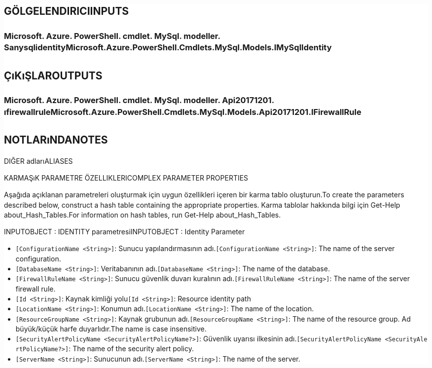 ## <span data-ttu-id="8a940-153">GÖLGELENDIRICI</span><span class="sxs-lookup"><span data-stu-id="8a940-153">INPUTS</span></span>

### <span data-ttu-id="8a940-154">Microsoft. Azure. PowerShell. cmdlet. MySql. modeller. Sanysqlidentity</span><span class="sxs-lookup"><span data-stu-id="8a940-154">Microsoft.Azure.PowerShell.Cmdlets.MySql.Models.IMySqlIdentity</span></span>

## <span data-ttu-id="8a940-155">ÇıKıŞLAR</span><span class="sxs-lookup"><span data-stu-id="8a940-155">OUTPUTS</span></span>

### <span data-ttu-id="8a940-156">Microsoft. Azure. PowerShell. cmdlet. MySql. modeller. Api20171201. ıfirewallrule</span><span class="sxs-lookup"><span data-stu-id="8a940-156">Microsoft.Azure.PowerShell.Cmdlets.MySql.Models.Api20171201.IFirewallRule</span></span>

## <span data-ttu-id="8a940-157">NOTLARıNDA</span><span class="sxs-lookup"><span data-stu-id="8a940-157">NOTES</span></span>

<span data-ttu-id="8a940-158">DIĞER adları</span><span class="sxs-lookup"><span data-stu-id="8a940-158">ALIASES</span></span>

<span data-ttu-id="8a940-159">KARMAŞıK PARAMETRE ÖZELLIKLERI</span><span class="sxs-lookup"><span data-stu-id="8a940-159">COMPLEX PARAMETER PROPERTIES</span></span>

<span data-ttu-id="8a940-160">Aşağıda açıklanan parametreleri oluşturmak için uygun özellikleri içeren bir karma tablo oluşturun.</span><span class="sxs-lookup"><span data-stu-id="8a940-160">To create the parameters described below, construct a hash table containing the appropriate properties.</span></span> <span data-ttu-id="8a940-161">Karma tablolar hakkında bilgi için Get-Help about_Hash_Tables.</span><span class="sxs-lookup"><span data-stu-id="8a940-161">For information on hash tables, run Get-Help about_Hash_Tables.</span></span>


<span data-ttu-id="8a940-162">INPUTOBJECT <IMySqlIdentity> : IDENTITY parametresi</span><span class="sxs-lookup"><span data-stu-id="8a940-162">INPUTOBJECT <IMySqlIdentity>: Identity Parameter</span></span>
  - <span data-ttu-id="8a940-163">`[ConfigurationName <String>]`: Sunucu yapılandırmasının adı.</span><span class="sxs-lookup"><span data-stu-id="8a940-163">`[ConfigurationName <String>]`: The name of the server configuration.</span></span>
  - <span data-ttu-id="8a940-164">`[DatabaseName <String>]`: Veritabanının adı.</span><span class="sxs-lookup"><span data-stu-id="8a940-164">`[DatabaseName <String>]`: The name of the database.</span></span>
  - <span data-ttu-id="8a940-165">`[FirewallRuleName <String>]`: Sunucu güvenlik duvarı kuralının adı.</span><span class="sxs-lookup"><span data-stu-id="8a940-165">`[FirewallRuleName <String>]`: The name of the server firewall rule.</span></span>
  - <span data-ttu-id="8a940-166">`[Id <String>]`: Kaynak kimliği yolu</span><span class="sxs-lookup"><span data-stu-id="8a940-166">`[Id <String>]`: Resource identity path</span></span>
  - <span data-ttu-id="8a940-167">`[LocationName <String>]`: Konumun adı.</span><span class="sxs-lookup"><span data-stu-id="8a940-167">`[LocationName <String>]`: The name of the location.</span></span>
  - <span data-ttu-id="8a940-168">`[ResourceGroupName <String>]`: Kaynak grubunun adı.</span><span class="sxs-lookup"><span data-stu-id="8a940-168">`[ResourceGroupName <String>]`: The name of the resource group.</span></span> <span data-ttu-id="8a940-169">Ad büyük/küçük harfe duyarlıdır.</span><span class="sxs-lookup"><span data-stu-id="8a940-169">The name is case insensitive.</span></span>
  - <span data-ttu-id="8a940-170">`[SecurityAlertPolicyName <SecurityAlertPolicyName?>]`: Güvenlik uyarısı ilkesinin adı.</span><span class="sxs-lookup"><span data-stu-id="8a940-170">`[SecurityAlertPolicyName <SecurityAlertPolicyName?>]`: The name of the security alert policy.</span></span>
  - <span data-ttu-id="8a940-171">`[ServerName <String>]`: Sunucunun adı.</span><span class="sxs-lookup"><span data-stu-id="8a940-171">`[ServerName <String>]`: The name of the server.</span></span>